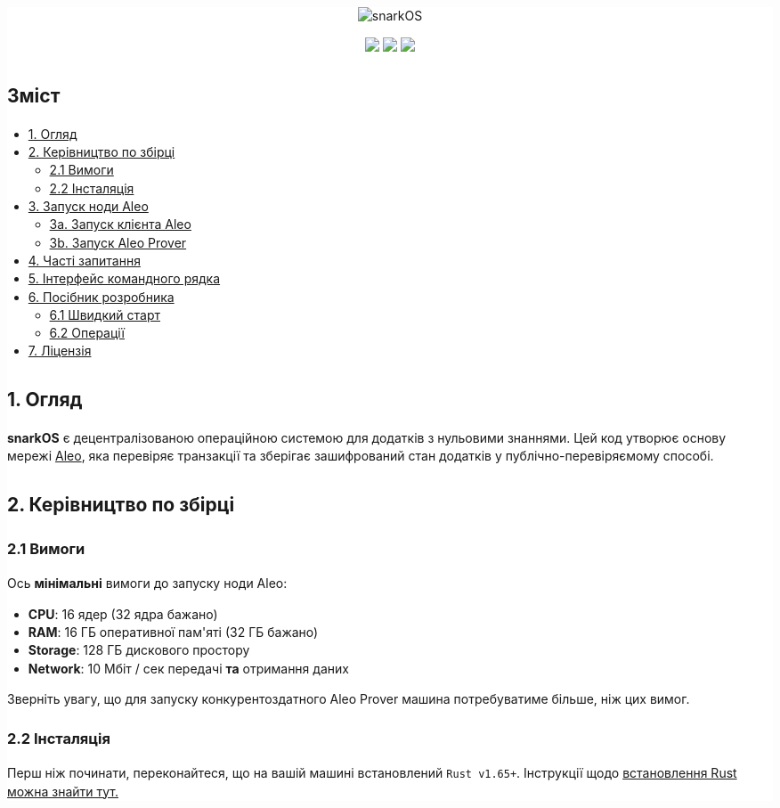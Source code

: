 <p align="center">
    <img alt="snarkOS" width="1412" src="https://cdn.aleo.org/snarkos/banner.png">
</p>

<p align="center">
    <a href="https://circleci.com/gh/AleoHQ/snarkOS"><img src="https://circleci.com/gh/AleoHQ/snarkOS.svg?style=svg&circle-token=6e9ad6d39d95350544f352d34e0e5c62ef54db26"></a>
    <a href="https://codecov.io/gh/AleoHQ/snarkOS"><img src="https://codecov.io/gh/AleoHQ/snarkOS/branch/master/graph/badge.svg?token=cck8tS9HpO"/></a>
    <a href="https://www.aleo.org/discord"><img src="https://img.shields.io/discord/700454073459015690?logo=discord"/></a>
</p>

## <a name='Зміст'></a>Зміст

* [1. Огляд](#1-Огляд)
* [2. Керівництво по збірці](#2-Керівництво-по-збірці)
  * [2.1 Вимоги](#21-Вимоги)
  * [2.2 Інсталяція](#22-Інсталяція)
* [3. Запуск ноди Aleo](#3-Запуск-ноди-Aleo)
  * [3a. Запуск клієнта Aleo](#3a-запуск-клієнта-Aleo)
  * [3b. Запуск Aleo Prover](#3b-запуск-aleo-prover)
* [4. Часті запитання](#4-часті-запитання)
* [5. Інтерфейс командного рядка](#5-інтерфейс-командного-рядка)
* [6. Посібник розробника](#6-посібник-розробника)
  * [6.1 Швидкий старт](#61-швидкий-старт)
  * [6.2 Операції](#62-операції)
* [7. Ліцензія](#7-ліцензія)

[comment]: <> (* [4. JSON-RPC Interface]&#40;#4-json-rpc-interface&#41;)
[comment]: <> (* [5. Additional Information]&#40;#5-additional-information&#41;)

## 1. Огляд

__snarkOS__ є децентралізованою операційною системою для додатків з нульовими знаннями. Цей код утворює основу мережі [Aleo](https://aleo.org/), яка перевіряє транзакції та зберігає зашифрований стан додатків у публічно-перевіряємому способі.
## 2. Керівництво по збірці

### 2.1 Вимоги

Ось **мінімальні** вимоги до запуску ноди Aleo:
- **CPU**: 16 ядер (32 ядра бажано)
- **RAM**: 16 ГБ оперативної пам'яті (32 ГБ бажано)
- **Storage**: 128 ГБ дискового простору
- **Network**: 10 Мбіт / сек передачі **та** отримання даних

Зверніть увагу, що для запуску конкурентоздатного Aleo Prover машина потребуватиме більше, ніж цих вимог.

### 2.2 Інсталяція

Перш ніж починати, переконайтеся, що на вашій машині встановлений `Rust v1.65+`. Інструкції щодо [встановлення Rust можна знайти тут.](https://www.rust-lang.org/tools/install)
